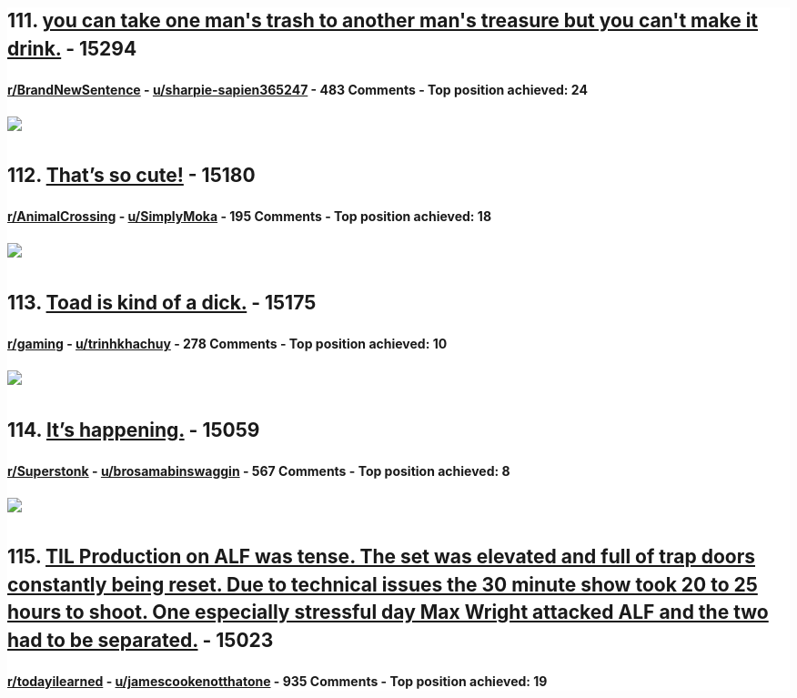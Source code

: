 ## 111. [you can take one man's trash to another man's treasure but you can't make it drink.](http://reddit.com/r/BrandNewSentence/comments/wxf6bk/you_can_take_one_mans_trash_to_another_mans/) - 15294
#### [r/BrandNewSentence](http://reddit.com/r/BrandNewSentence) - [u/sharpie-sapien365247](http://reddit.com/u/sharpie-sapien365247) - 483 Comments - Top position achieved: 24

<a href="https://i.redd.it/rd8pyh0s9vj91.jpg"><img src="https://b.thumbs.redditmedia.com/cNlJlKTs0plt7R_qHjEekM3uWP2oLh9eYMEUU9m-QVQ.jpg"></img></a>

## 112. [That’s so cute!](http://reddit.com/r/AnimalCrossing/comments/wxg6pu/thats_so_cute/) - 15180
#### [r/AnimalCrossing](http://reddit.com/r/AnimalCrossing) - [u/SimplyMoka](http://reddit.com/u/SimplyMoka) - 195 Comments - Top position achieved: 18

<a href="https://i.redd.it/rsvnjeo7hvj91.jpg"><img src="https://b.thumbs.redditmedia.com/5AeUvOEfjBqA-zpMaD1KNzXDbYBwXxY9r8SR05w74DA.jpg"></img></a>

## 113. [Toad is kind of a dick.](http://reddit.com/r/gaming/comments/wx6s3z/toad_is_kind_of_a_dick/) - 15175
#### [r/gaming](http://reddit.com/r/gaming) - [u/trinhkhachuy](http://reddit.com/u/trinhkhachuy) - 278 Comments - Top position achieved: 10

<a href="https://i.redd.it/8gcubf681tj91.jpg"><img src="https://b.thumbs.redditmedia.com/mco7euWX07QRFP_wGiXiw-FV5sPv34Xhj5dksQn580M.jpg"></img></a>

## 114. [It’s happening.](http://reddit.com/r/Superstonk/comments/wxkhk4/its_happening/) - 15059
#### [r/Superstonk](http://reddit.com/r/Superstonk) - [u/brosamabinswaggin](http://reddit.com/u/brosamabinswaggin) - 567 Comments - Top position achieved: 8

<a href="https://i.redd.it/x24tuzk7cwj91.jpg"><img src="https://a.thumbs.redditmedia.com/nKZECspw5T391xoajZVru_LgdEKjg6d8lukHV5WcnZ0.jpg"></img></a>

## 115. [TIL Production on ALF was tense. The set was elevated and full of trap doors constantly being reset. Due to technical issues the 30 minute show took 20 to 25 hours to shoot. One especially stressful day Max Wright attacked ALF and the two had to be separated.](http://reddit.com/r/todayilearned/comments/wxb5hr/til_production_on_alf_was_tense_the_set_was/) - 15023
#### [r/todayilearned](http://reddit.com/r/todayilearned) - [u/jamescookenotthatone](http://reddit.com/u/jamescookenotthatone) - 935 Comments - Top position achieved: 19
